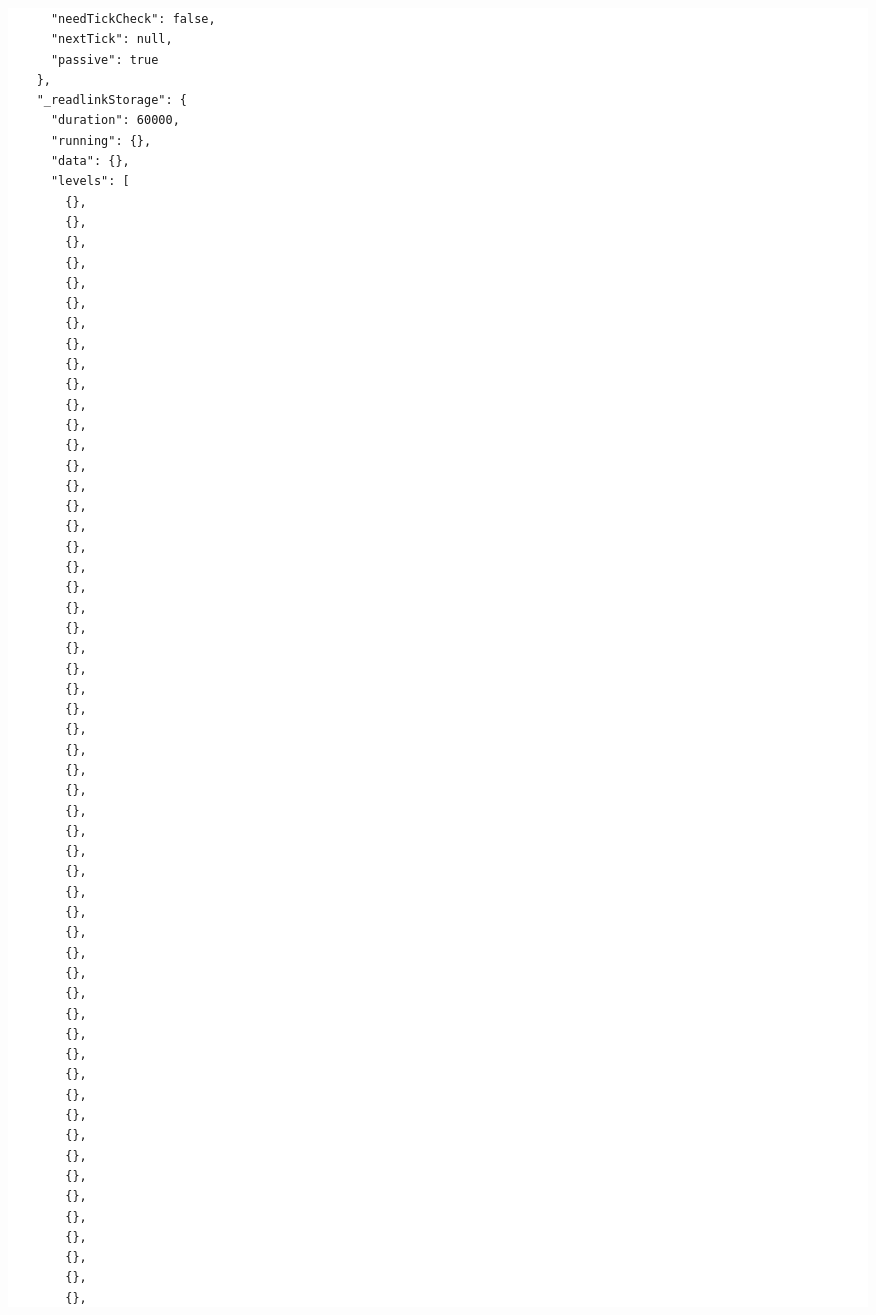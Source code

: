           "needTickCheck": false,
          "nextTick": null,
          "passive": true
        },
        "_readlinkStorage": {
          "duration": 60000,
          "running": {},
          "data": {},
          "levels": [
            {},
            {},
            {},
            {},
            {},
            {},
            {},
            {},
            {},
            {},
            {},
            {},
            {},
            {},
            {},
            {},
            {},
            {},
            {},
            {},
            {},
            {},
            {},
            {},
            {},
            {},
            {},
            {},
            {},
            {},
            {},
            {},
            {},
            {},
            {},
            {},
            {},
            {},
            {},
            {},
            {},
            {},
            {},
            {},
            {},
            {},
            {},
            {},
            {},
            {},
            {},
            {},
            {},
            {},
            {},